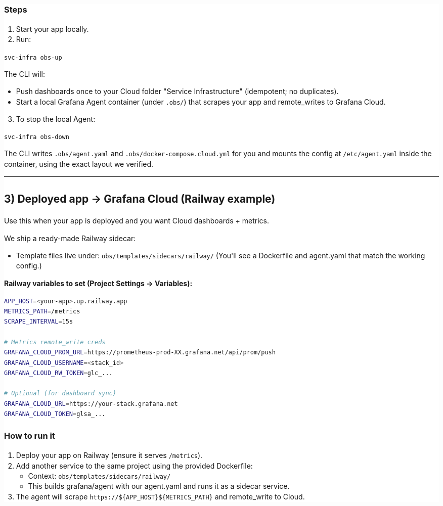 ### Steps

1. Start your app locally.
2. Run:

```bash
svc-infra obs-up
```

The CLI will:
- Push dashboards once to your Cloud folder "Service Infrastructure" (idempotent; no duplicates).
- Start a local Grafana Agent container (under `.obs/`) that scrapes your app and remote_writes to Grafana Cloud.

3. To stop the local Agent:

```bash
svc-infra obs-down
```

The CLI writes `.obs/agent.yaml` and `.obs/docker-compose.cloud.yml` for you and mounts the config at `/etc/agent.yaml` inside the container, using the exact layout we verified.

---

## 3) Deployed app → Grafana Cloud (Railway example)

Use this when your app is deployed and you want Cloud dashboards + metrics.

We ship a ready-made Railway sidecar:

- Template files live under: `obs/templates/sidecars/railway/`
  (You'll see a Dockerfile and agent.yaml that match the working config.)

**Railway variables to set (Project Settings → Variables):**

```bash
APP_HOST=<your-app>.up.railway.app
METRICS_PATH=/metrics
SCRAPE_INTERVAL=15s

# Metrics remote_write creds
GRAFANA_CLOUD_PROM_URL=https://prometheus-prod-XX.grafana.net/api/prom/push
GRAFANA_CLOUD_USERNAME=<stack_id>
GRAFANA_CLOUD_RW_TOKEN=glc_...

# Optional (for dashboard sync)
GRAFANA_CLOUD_URL=https://your-stack.grafana.net
GRAFANA_CLOUD_TOKEN=glsa_...
```

### How to run it

1. Deploy your app on Railway (ensure it serves `/metrics`).
2. Add another service to the same project using the provided Dockerfile:
   - Context: `obs/templates/sidecars/railway/`
   - This builds grafana/agent with our agent.yaml and runs it as a sidecar service.
3. The agent will scrape `https://${APP_HOST}${METRICS_PATH}` and remote_write to Cloud.
